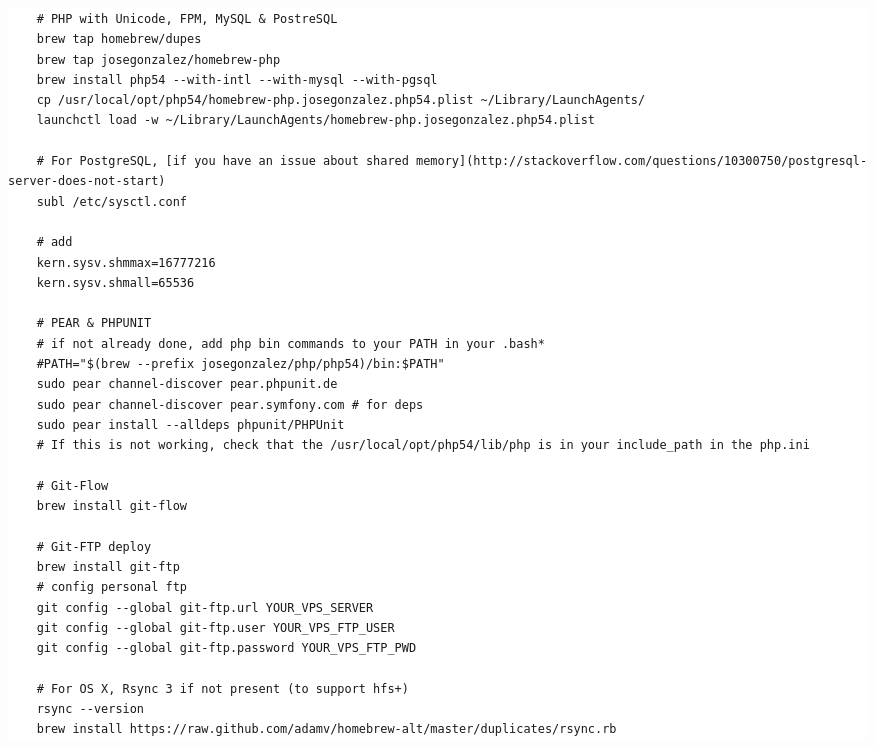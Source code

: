 		# PHP with Unicode, FPM, MySQL & PostreSQL
		brew tap homebrew/dupes
		brew tap josegonzalez/homebrew-php
		brew install php54 --with-intl --with-mysql --with-pgsql
		cp /usr/local/opt/php54/homebrew-php.josegonzalez.php54.plist ~/Library/LaunchAgents/
		launchctl load -w ~/Library/LaunchAgents/homebrew-php.josegonzalez.php54.plist
		
		# For PostgreSQL, [if you have an issue about shared memory](http://stackoverflow.com/questions/10300750/postgresql-server-does-not-start)
		subl /etc/sysctl.conf
		
		# add
		kern.sysv.shmmax=16777216
		kern.sysv.shmall=65536
		
		# PEAR & PHPUNIT
		# if not already done, add php bin commands to your PATH in your .bash*
		#PATH="$(brew --prefix josegonzalez/php/php54)/bin:$PATH"
		sudo pear channel-discover pear.phpunit.de
		sudo pear channel-discover pear.symfony.com # for deps
		sudo pear install --alldeps phpunit/PHPUnit
		# If this is not working, check that the /usr/local/opt/php54/lib/php is in your include_path in the php.ini
		
		# Git-Flow
		brew install git-flow
		
		# Git-FTP deploy
		brew install git-ftp
		# config personal ftp
		git config --global git-ftp.url YOUR_VPS_SERVER
		git config --global git-ftp.user YOUR_VPS_FTP_USER
		git config --global git-ftp.password YOUR_VPS_FTP_PWD
		
		# For OS X, Rsync 3 if not present (to support hfs+)
		rsync --version
		brew install https://raw.github.com/adamv/homebrew-alt/master/duplicates/rsync.rb

